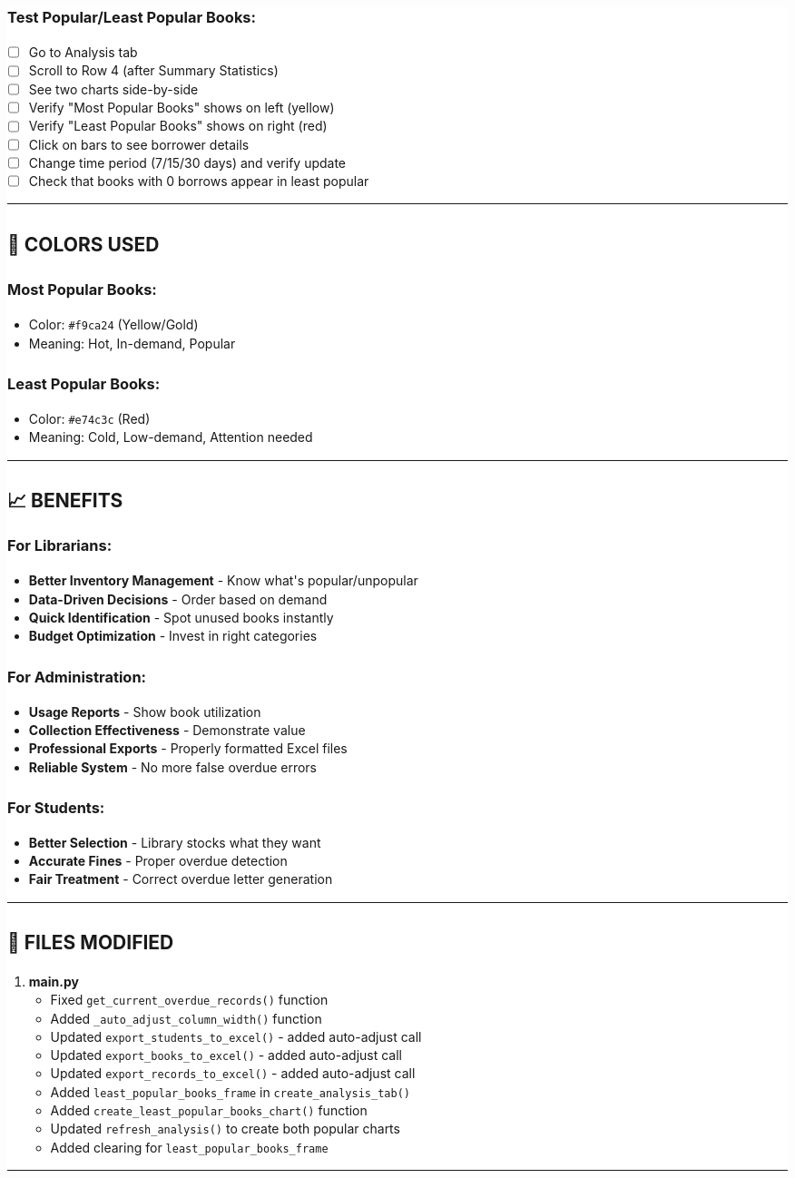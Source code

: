 ### Test Popular/Least Popular Books:
- [ ] Go to Analysis tab
- [ ] Scroll to Row 4 (after Summary Statistics)
- [ ] See two charts side-by-side
- [ ] Verify "Most Popular Books" shows on left (yellow)
- [ ] Verify "Least Popular Books" shows on right (red)
- [ ] Click on bars to see borrower details
- [ ] Change time period (7/15/30 days) and verify update
- [ ] Check that books with 0 borrows appear in least popular

---

## 🎨 COLORS USED

### Most Popular Books:
- Color: `#f9ca24` (Yellow/Gold)
- Meaning: Hot, In-demand, Popular

### Least Popular Books:
- Color: `#e74c3c` (Red)
- Meaning: Cold, Low-demand, Attention needed

---

## 📈 BENEFITS

### For Librarians:
- **Better Inventory Management** - Know what's popular/unpopular
- **Data-Driven Decisions** - Order based on demand
- **Quick Identification** - Spot unused books instantly
- **Budget Optimization** - Invest in right categories

### For Administration:
- **Usage Reports** - Show book utilization
- **Collection Effectiveness** - Demonstrate value
- **Professional Exports** - Properly formatted Excel files
- **Reliable System** - No more false overdue errors

### For Students:
- **Better Selection** - Library stocks what they want
- **Accurate Fines** - Proper overdue detection
- **Fair Treatment** - Correct overdue letter generation

---

## 🔧 FILES MODIFIED

1. **main.py**
   - Fixed `get_current_overdue_records()` function
   - Added `_auto_adjust_column_width()` function
   - Updated `export_students_to_excel()` - added auto-adjust call
   - Updated `export_books_to_excel()` - added auto-adjust call
   - Updated `export_records_to_excel()` - added auto-adjust call
   - Added `least_popular_books_frame` in `create_analysis_tab()`
   - Added `create_least_popular_books_chart()` function
   - Updated `refresh_analysis()` to create both popular charts
   - Added clearing for `least_popular_books_frame`

---